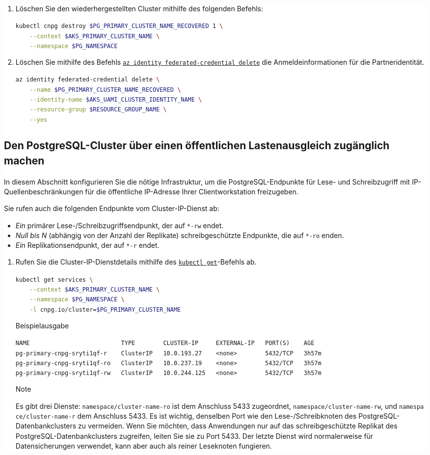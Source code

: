 1. Löschen Sie den wiederhergestellten Cluster mithilfe des folgenden Befehls:

    ```bash
    kubectl cnpg destroy $PG_PRIMARY_CLUSTER_NAME_RECOVERED 1 \
        --context $AKS_PRIMARY_CLUSTER_NAME \
        --namespace $PG_NAMESPACE
    ```

1. Löschen Sie mithilfe des Befehls [`az identity federated-credential delete`][az-identity-federated-credential-delete] die Anmeldeinformationen für die Partneridentität.

    ```bash
    az identity federated-credential delete \
        --name $PG_PRIMARY_CLUSTER_NAME_RECOVERED \
        --identity-name $AKS_UAMI_CLUSTER_IDENTITY_NAME \
        --resource-group $RESOURCE_GROUP_NAME \
        --yes
    ```

## Den PostgreSQL-Cluster über einen öffentlichen Lastenausgleich zugänglich machen

In diesem Abschnitt konfigurieren Sie die nötige Infrastruktur, um die PostgreSQL-Endpunkte für Lese- und Schreibzugriff mit IP-Quellenbeschränkungen für die öffentliche IP-Adresse Ihrer Clientworkstation freizugeben.

Sie rufen auch die folgenden Endpunkte vom Cluster-IP-Dienst ab:

* *Ein* primärer Lese-/Schreibzugriffsendpunkt, der auf `*-rw` endet.
* *Null bis N* (abhängig von der Anzahl der Replikate) schreibgeschützte Endpunkte, die auf `*-ro` enden.
* *Ein* Replikationsendpunkt, der auf `*-r` endet.

1. Rufen Sie die Cluster-IP-Dienstdetails mithilfe des [`kubectl get`][kubectl-get]-Befehls ab.

    ```bash
    kubectl get services \
        --context $AKS_PRIMARY_CLUSTER_NAME \
        --namespace $PG_NAMESPACE \
        -l cnpg.io/cluster=$PG_PRIMARY_CLUSTER_NAME
    ```

    Beispielausgabe

    ```output
    NAME                          TYPE        CLUSTER-IP     EXTERNAL-IP   PORT(S)    AGE
    pg-primary-cnpg-sryti1qf-r    ClusterIP   10.0.193.27    <none>        5432/TCP   3h57m
    pg-primary-cnpg-sryti1qf-ro   ClusterIP   10.0.237.19    <none>        5432/TCP   3h57m
    pg-primary-cnpg-sryti1qf-rw   ClusterIP   10.0.244.125   <none>        5432/TCP   3h57m
    ```

    > [!NOTE]
    > Es gibt drei Dienste: `namespace/cluster-name-ro` ist dem Anschluss 5433 zugeordnet, `namespace/cluster-name-rw`, und `namespace/cluster-name-r` dem Anschluss 5433. Es ist wichtig, denselben Port wie den Lese-/Schreibknoten des PostgreSQL-Datenbankclusters zu vermeiden. Wenn Sie möchten, dass Anwendungen nur auf das schreibgeschützte Replikat des PostgreSQL-Datenbankclusters zugreifen, leiten Sie sie zu Port 5433. Der letzte Dienst wird normalerweise für Datensicherungen verwendet, kann aber auch als reiner Leseknoten fungieren.


[helm-upgrade]: https://helm.sh/docs/helm/helm_upgrade/
[create-infrastructure]: ./create-postgresql-ha.md
[kubectl-create-secret]: https://kubernetes.io/docs/reference/kubectl/generated/kubectl_create/kubectl_create_secret/
[kubectl-get]: https://kubernetes.io/docs/reference/kubectl/generated/kubectl_get/
[kubectl-apply]: https://kubernetes.io/docs/reference/kubectl/generated/kubectl_apply/
[helm-repo-add]: https://helm.sh/docs/helm/helm_repo_add/
[az-aks-show]: /cli/azure/aks#az_aks_show
[az-identity-federated-credential-create]: /cli/azure/identity/federated-credential#az_identity_federated_credential_create
[cluster-crd]: https://cloudnative-pg.io/documentation/1.23/cloudnative-pg.v1/#postgresql-cnpg-io-v1-ClusterSpec
[kubectl-describe]: https://kubernetes.io/docs/reference/kubectl/generated/kubectl_describe/
[az-storage-blob-list]: /cli/azure/storage/blob/#az_storage_blob_list
[az-identity-federated-credential-delete]: /cli/azure/identity/federated-credential#az_identity_federated_credential_delete
[kubectl-delete]: https://kubernetes.io/docs/reference/kubectl/generated/kubectl_delete/
[az-group-delete]: /cli/azure/group#az_group_delete
[what-is-aks]: ./what-is-aks.md